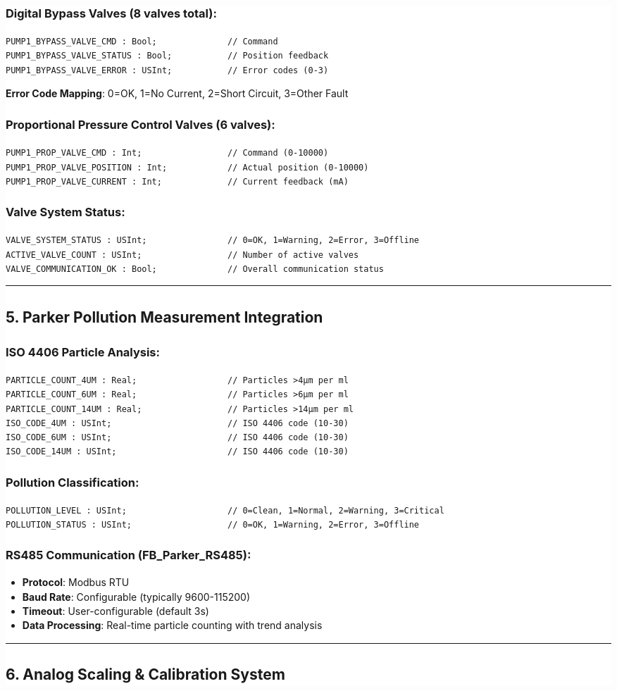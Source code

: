 ### **Digital Bypass Valves** (8 valves total):
```scl
PUMP1_BYPASS_VALVE_CMD : Bool;              // Command
PUMP1_BYPASS_VALVE_STATUS : Bool;           // Position feedback  
PUMP1_BYPASS_VALVE_ERROR : USInt;           // Error codes (0-3)
```
**Error Code Mapping**: 0=OK, 1=No Current, 2=Short Circuit, 3=Other Fault

### **Proportional Pressure Control Valves** (6 valves):
```scl
PUMP1_PROP_VALVE_CMD : Int;                 // Command (0-10000)
PUMP1_PROP_VALVE_POSITION : Int;            // Actual position (0-10000)
PUMP1_PROP_VALVE_CURRENT : Int;             // Current feedback (mA)
```

### **Valve System Status**:
```scl
VALVE_SYSTEM_STATUS : USInt;                // 0=OK, 1=Warning, 2=Error, 3=Offline
ACTIVE_VALVE_COUNT : USInt;                 // Number of active valves
VALVE_COMMUNICATION_OK : Bool;              // Overall communication status
```

---

## 5. Parker Pollution Measurement Integration

### **ISO 4406 Particle Analysis**:
```scl
PARTICLE_COUNT_4UM : Real;                  // Particles >4μm per ml
PARTICLE_COUNT_6UM : Real;                  // Particles >6μm per ml  
PARTICLE_COUNT_14UM : Real;                 // Particles >14μm per ml
ISO_CODE_4UM : USInt;                       // ISO 4406 code (10-30)
ISO_CODE_6UM : USInt;                       // ISO 4406 code (10-30)
ISO_CODE_14UM : USInt;                      // ISO 4406 code (10-30)
```

### **Pollution Classification**:
```scl
POLLUTION_LEVEL : USInt;                    // 0=Clean, 1=Normal, 2=Warning, 3=Critical
POLLUTION_STATUS : USInt;                   // 0=OK, 1=Warning, 2=Error, 3=Offline
```

### **RS485 Communication** (FB_Parker_RS485):
- **Protocol**: Modbus RTU
- **Baud Rate**: Configurable (typically 9600-115200)
- **Timeout**: User-configurable (default 3s)
- **Data Processing**: Real-time particle counting with trend analysis

---

## 6. Analog Scaling & Calibration System

